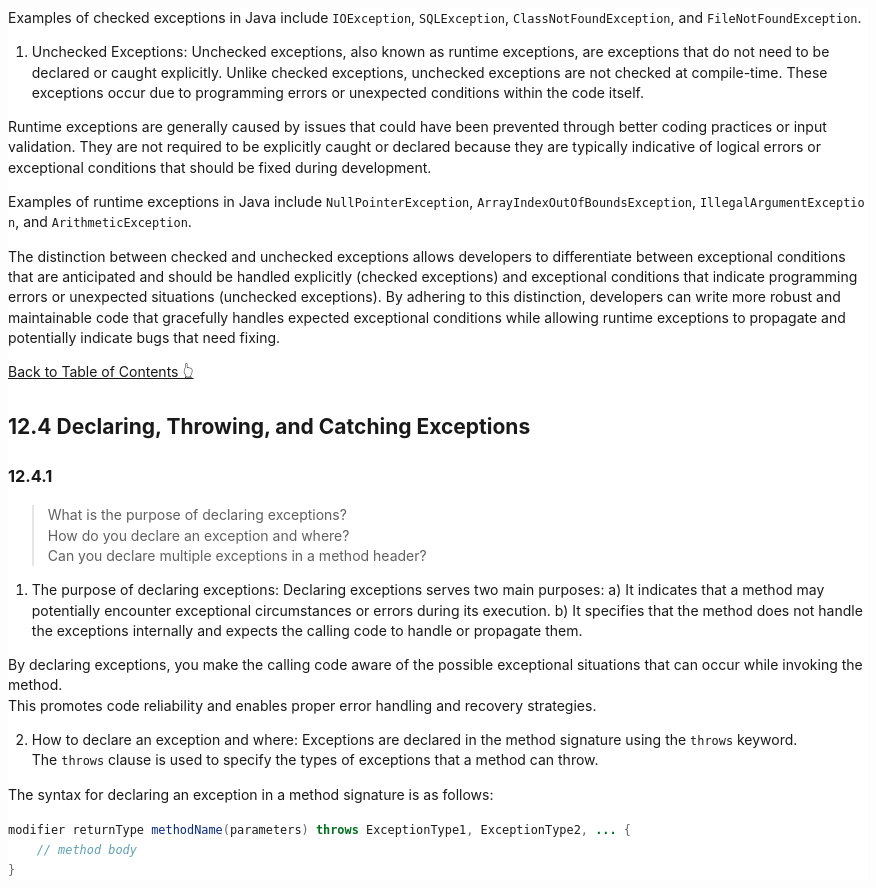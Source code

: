 Examples of checked exceptions in Java include `IOException`, `SQLException`, `ClassNotFoundException`, and `FileNotFoundException`.

1. Unchecked Exceptions:
   Unchecked exceptions, also known as runtime exceptions, are exceptions that do not need to be declared or caught explicitly. Unlike checked exceptions, unchecked exceptions are not checked at compile-time. These exceptions occur due to programming errors or unexpected conditions within the code itself.

Runtime exceptions are generally caused by issues that could have been prevented through better coding practices or input validation. They are not required to be explicitly caught or declared because they are typically indicative of logical errors or exceptional conditions that should be fixed during development.

Examples of runtime exceptions in Java include `NullPointerException`, `ArrayIndexOutOfBoundsException`, `IllegalArgumentException`, and `ArithmeticException`.

The distinction between checked and unchecked exceptions allows developers to differentiate between exceptional conditions that are anticipated and should be handled explicitly (checked exceptions) and exceptional conditions that indicate programming errors or unexpected situations (unchecked exceptions). By adhering to this distinction, developers can write more robust and maintainable code that gracefully handles expected exceptional conditions while allowing runtime exceptions to propagate and potentially indicate bugs that need fixing.

[Back to Table of Contents 👆](#table-of-contents)

## 12.4 Declaring, Throwing, and Catching Exceptions

### 12.4.1

> What is the purpose of declaring exceptions?  
> How do you declare an exception and where?  
> Can you declare multiple exceptions in a method header?

1. The purpose of declaring exceptions:
   Declaring exceptions serves two main purposes:
   a) It indicates that a method may potentially encounter exceptional circumstances or errors during its execution.
   b) It specifies that the method does not handle the exceptions internally and expects the calling code to handle or propagate them.

By declaring exceptions, you make the calling code aware of the possible exceptional situations that can occur while invoking the method.  
This promotes code reliability and enables proper error handling and recovery strategies.

2. How to declare an exception and where:
   Exceptions are declared in the method signature using the `throws` keyword.  
   The `throws` clause is used to specify the types of exceptions that a method can throw.

The syntax for declaring an exception in a method signature is as follows:

```java
modifier returnType methodName(parameters) throws ExceptionType1, ExceptionType2, ... {
    // method body
}
```
